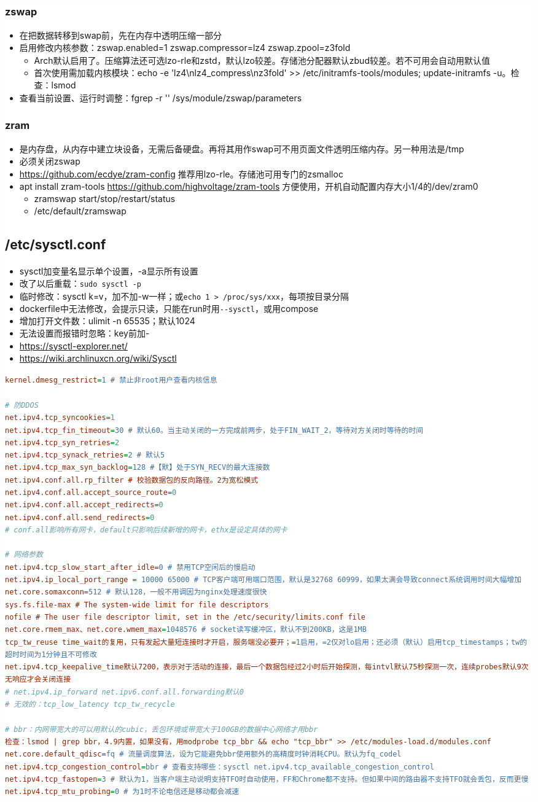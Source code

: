### zswap

* 在把数据转移到swap前，先在内存中透明压缩一部分
* 启用修改内核参数：zswap.enabled=1 zswap.compressor=lz4 zswap.zpool=z3fold
  * Arch默认启用了。压缩算法还可选lzo-rle和zstd，默认lzo较差。存储池分配器默认zbud较差。若不可用会自动用默认值
  * 首次使用需加载内核模块：echo -e 'lz4\nlz4_compress\nz3fold' >> /etc/initramfs-tools/modules; update-initramfs -u。检查：lsmod
* 查看当前设置、运行时调整：fgrep -r '' /sys/module/zswap/parameters

### zram

* 是内存盘，从内存中建立块设备，无需后备硬盘。再将其用作swap可不用页面文件透明压缩内存。另一种用法是/tmp
* 必须关闭zswap
* https://github.com/ecdye/zram-config 推荐用lzo-rle。存储池可用专门的zsmalloc
* apt install zram-tools https://github.com/highvoltage/zram-tools 方便使用，开机自动配置内存大小1/4的/dev/zram0
  * zramswap start/stop/restart/status
  * /etc/default/zramswap

## /etc/sysctl.conf

* sysctl加变量名显示单个设置，-a显示所有设置
* 改了以后重载：`sudo sysctl -p`
* 临时修改：sysctl k=v，加不加-w一样；或`echo 1 > /proc/sys/xxx`，每项按目录分隔
* dockerfile中无法修改，会提示只读，只能在run时用`--sysctl`，或用compose
* 增加打开文件数：ulimit -n 65535；默认1024
* 无法设置而报错时忽略：key前加-
* https://sysctl-explorer.net/
* https://wiki.archlinuxcn.org/wiki/Sysctl

```ini
kernel.dmesg_restrict=1 # 禁止非root用户查看内核信息

# 防DDOS
net.ipv4.tcp_syncookies=1
net.ipv4.tcp_fin_timeout=30 # 默认60。当主动关闭的一方完成前两步，处于FIN_WAIT_2，等待对方关闭时等待的时间
net.ipv4.tcp_syn_retries=2
net.ipv4.tcp_synack_retries=2 # 默认5
net.ipv4.tcp_max_syn_backlog=128 #【默】处于SYN_RECV的最大连接数
net.ipv4.conf.all.rp_filter # 校验数据包的反向路径。2为宽松模式
net.ipv4.conf.all.accept_source_route=0
net.ipv4.conf.all.accept_redirects=0
net.ipv4.conf.all.send_redirects=0
# conf.all影响所有网卡，default只影响后续新增的网卡，ethx是设定具体的网卡

# 网络参数
net.ipv4.tcp_slow_start_after_idle=0 # 禁用TCP空闲后的慢启动
net.ipv4.ip_local_port_range = 10000 65000 # TCP客户端可用端口范围，默认是32768 60999，如果太满会导致connect系统调用时间大幅增加
net.core.somaxconn=512 # 默认128，一般不用调因为nginx处理速度很快
sys.fs.file-max # The system‑wide limit for file descriptors
nofile # The user file descriptor limit, set in the /etc/security/limits.conf file
net.core.rmem_max、net.core.wmem_max=1048576 # socket读写缓冲区，默认不到200KB，这是1MB
tcp_tw_reuse time_wait的复用，只有发起大量短连接时才开启，服务端没必要开；=1启用，=2仅对lo启用；还必须（默认）启用tcp_timestamps；tw的超时时间为1分钟且不可修改
net.ipv4.tcp_keepalive_time默认7200，表示对于活动的连接，最后一个数据包经过2小时后开始探测，每intvl默认75秒探测一次，连续probes默认9次无响应才会关闭连接
# net.ipv4.ip_forward net.ipv6.conf.all.forwarding默认0
# 无效的：tcp_low_latency tcp_tw_recycle

# bbr：内网带宽大的可以用默认的cubic，丢包环境或带宽大于100GB的数据中心网络才用bbr
检查：lsmod | grep bbr，4.9内置，如果没有，用modprobe tcp_bbr && echo "tcp_bbr" >> /etc/modules-load.d/modules.conf
net.core.default_qdisc=fq # 流量调度算法，设为它能避免bbr使用额外的高精度时钟消耗CPU。默认为fq_codel
net.ipv4.tcp_congestion_control=bbr # 查看支持哪些：sysctl net.ipv4.tcp_available_congestion_control
net.ipv4.tcp_fastopen=3 # 默认为1，当客户端主动说明支持TFO时自动使用，FF和Chrome都不支持。但如果中间的路由器不支持TFO就会丢包，反而更慢
net.ipv4.tcp_mtu_probing=0 # 为1时不论电信还是移动都会减速
```
